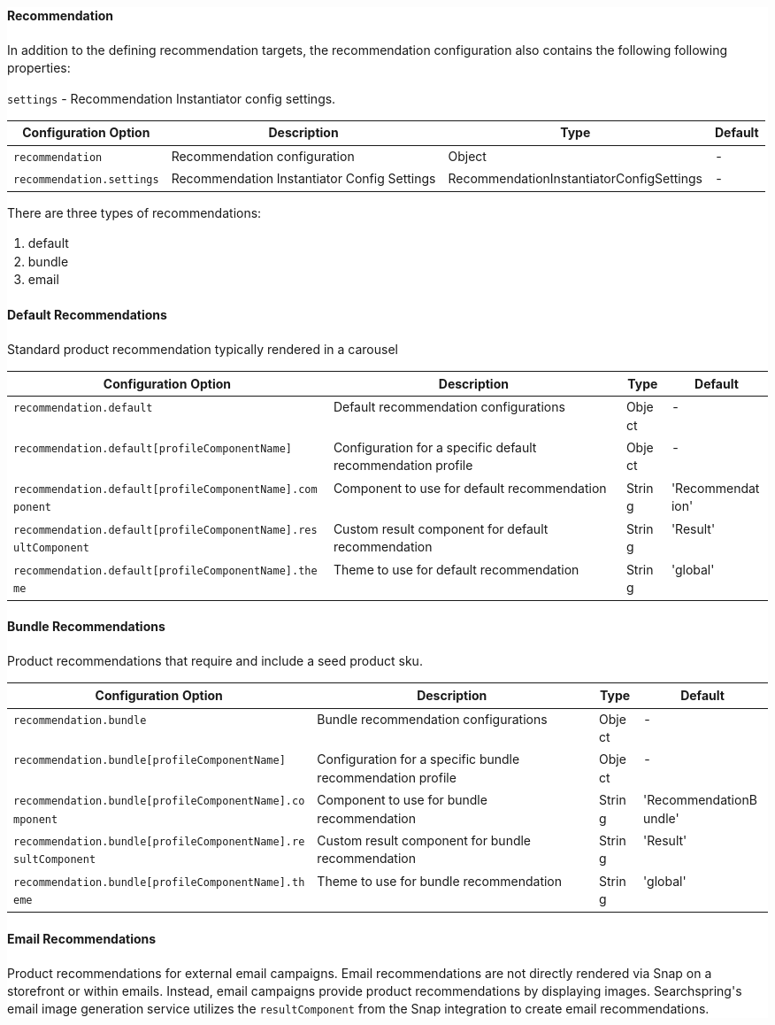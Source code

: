 #### Recommendation
In addition to the defining recommendation targets, the recommendation configuration also contains the following following properties:

`settings` - Recommendation Instantiator config settings. 

| Configuration Option | Description | Type | Default |
|----------------------|-------------|------|---------|
| `recommendation` | Recommendation configuration | Object | - |
| `recommendation.settings` | Recommendation Instantiator Config Settings | RecommendationInstantiatorConfigSettings | - |


There are three types of recommendations:

1. default
2. bundle
3. email


#### Default Recommendations

Standard product recommendation typically rendered in a carousel

| Configuration Option | Description | Type | Default |
|----------------------|-------------|------|---------|
| `recommendation.default` | Default recommendation configurations | Object | - |
| `recommendation.default[profileComponentName]` | Configuration for a specific default recommendation profile | Object | - |
| `recommendation.default[profileComponentName].component` | Component to use for default recommendation | String | 'Recommendation' |
| `recommendation.default[profileComponentName].resultComponent` | Custom result component for default recommendation | String | 'Result' |
| `recommendation.default[profileComponentName].theme` | Theme to use for default recommendation | String | 'global' |


#### Bundle Recommendations

Product recommendations that require and include a seed product sku.

| Configuration Option | Description | Type | Default |
|----------------------|-------------|------|---------|
| `recommendation.bundle` | Bundle recommendation configurations | Object | - |
| `recommendation.bundle[profileComponentName]` | Configuration for a specific bundle recommendation profile | Object | - |
| `recommendation.bundle[profileComponentName].component` | Component to use for bundle recommendation | String | 'RecommendationBundle' |
| `recommendation.bundle[profileComponentName].resultComponent` | Custom result component for bundle recommendation | String | 'Result' |
| `recommendation.bundle[profileComponentName].theme` | Theme to use for bundle recommendation | String | 'global' |


#### Email Recommendations

Product recommendations for external email campaigns. Email recommendations are not directly rendered via Snap on a storefront or within emails. Instead, email campaigns provide product recommendations by displaying images. Searchspring's email image generation service utilizes the `resultComponent` from the Snap integration to create email recommendations.
